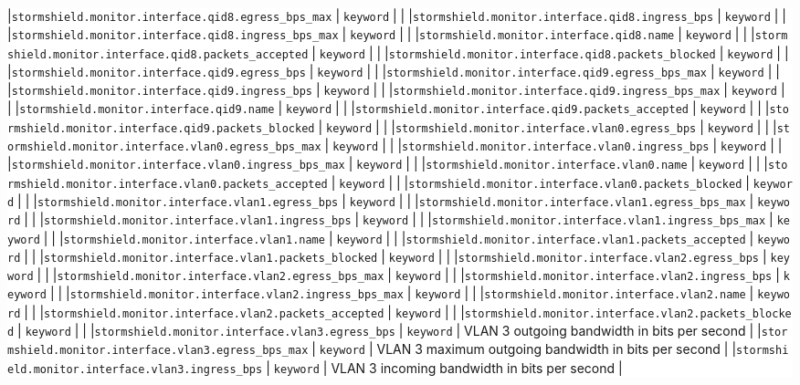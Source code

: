 |`stormshield.monitor.interface.qid8.egress_bps_max` | `keyword` |  |
|`stormshield.monitor.interface.qid8.ingress_bps` | `keyword` |  |
|`stormshield.monitor.interface.qid8.ingress_bps_max` | `keyword` |  |
|`stormshield.monitor.interface.qid8.name` | `keyword` |  |
|`stormshield.monitor.interface.qid8.packets_accepted` | `keyword` |  |
|`stormshield.monitor.interface.qid8.packets_blocked` | `keyword` |  |
|`stormshield.monitor.interface.qid9.egress_bps` | `keyword` |  |
|`stormshield.monitor.interface.qid9.egress_bps_max` | `keyword` |  |
|`stormshield.monitor.interface.qid9.ingress_bps` | `keyword` |  |
|`stormshield.monitor.interface.qid9.ingress_bps_max` | `keyword` |  |
|`stormshield.monitor.interface.qid9.name` | `keyword` |  |
|`stormshield.monitor.interface.qid9.packets_accepted` | `keyword` |  |
|`stormshield.monitor.interface.qid9.packets_blocked` | `keyword` |  |
|`stormshield.monitor.interface.vlan0.egress_bps` | `keyword` |  |
|`stormshield.monitor.interface.vlan0.egress_bps_max` | `keyword` |  |
|`stormshield.monitor.interface.vlan0.ingress_bps` | `keyword` |  |
|`stormshield.monitor.interface.vlan0.ingress_bps_max` | `keyword` |  |
|`stormshield.monitor.interface.vlan0.name` | `keyword` |  |
|`stormshield.monitor.interface.vlan0.packets_accepted` | `keyword` |  |
|`stormshield.monitor.interface.vlan0.packets_blocked` | `keyword` |  |
|`stormshield.monitor.interface.vlan1.egress_bps` | `keyword` |  |
|`stormshield.monitor.interface.vlan1.egress_bps_max` | `keyword` |  |
|`stormshield.monitor.interface.vlan1.ingress_bps` | `keyword` |  |
|`stormshield.monitor.interface.vlan1.ingress_bps_max` | `keyword` |  |
|`stormshield.monitor.interface.vlan1.name` | `keyword` |  |
|`stormshield.monitor.interface.vlan1.packets_accepted` | `keyword` |  |
|`stormshield.monitor.interface.vlan1.packets_blocked` | `keyword` |  |
|`stormshield.monitor.interface.vlan2.egress_bps` | `keyword` |  |
|`stormshield.monitor.interface.vlan2.egress_bps_max` | `keyword` |  |
|`stormshield.monitor.interface.vlan2.ingress_bps` | `keyword` |  |
|`stormshield.monitor.interface.vlan2.ingress_bps_max` | `keyword` |  |
|`stormshield.monitor.interface.vlan2.name` | `keyword` |  |
|`stormshield.monitor.interface.vlan2.packets_accepted` | `keyword` |  |
|`stormshield.monitor.interface.vlan2.packets_blocked` | `keyword` |  |
|`stormshield.monitor.interface.vlan3.egress_bps` | `keyword` | VLAN 3 outgoing bandwidth in bits per second |
|`stormshield.monitor.interface.vlan3.egress_bps_max` | `keyword` | VLAN 3 maximum outgoing bandwidth in bits per second |
|`stormshield.monitor.interface.vlan3.ingress_bps` | `keyword` | VLAN 3 incoming bandwidth in bits per second |